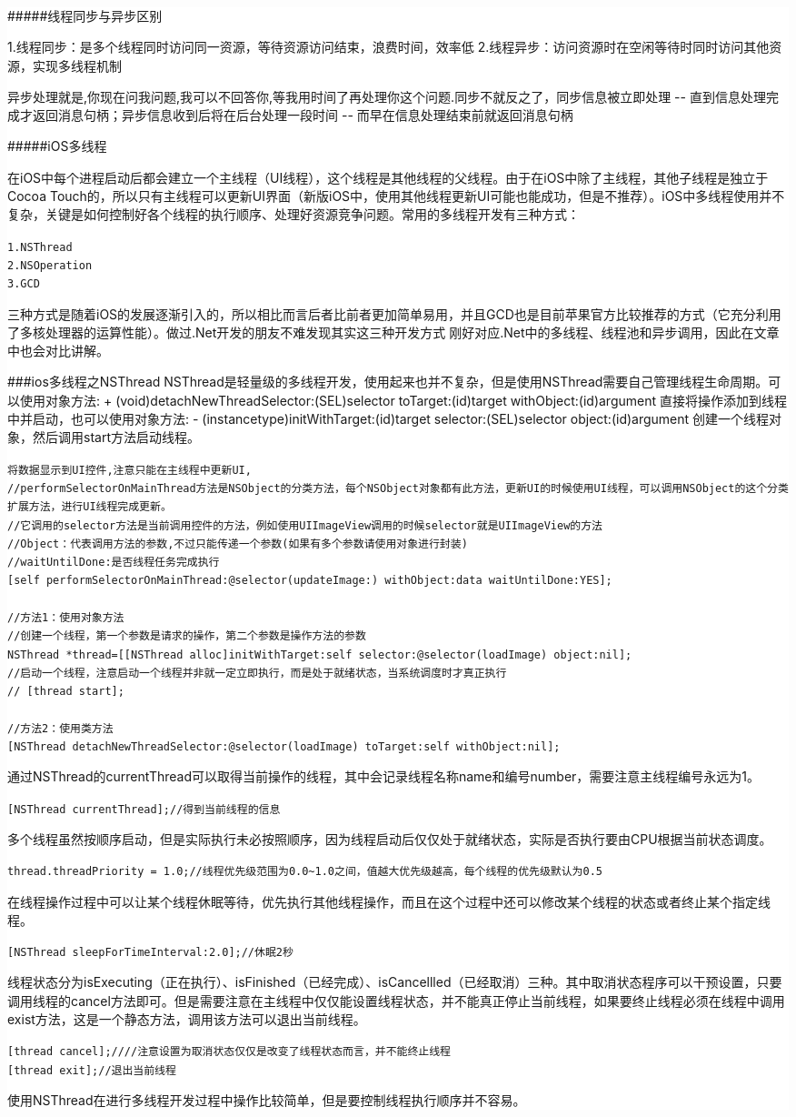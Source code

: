 #####线程同步与异步区别

1.线程同步：是多个线程同时访问同一资源，等待资源访问结束，浪费时间，效率低
2.线程异步：访问资源时在空闲等待时同时访问其他资源，实现多线程机制

异步处理就是,你现在问我问题,我可以不回答你,等我用时间了再处理你这个问题.同步不就反之了，同步信息被立即处理 -- 直到信息处理完成才返回消息句柄；异步信息收到后将在后台处理一段时间 -- 而早在信息处理结束前就返回消息句柄

#####iOS多线程

在iOS中每个进程启动后都会建立一个主线程（UI线程），这个线程是其他线程的父线程。由于在iOS中除了主线程，其他子线程是独立于Cocoa Touch的，所以只有主线程可以更新UI界面（新版iOS中，使用其他线程更新UI可能也能成功，但是不推荐）。iOS中多线程使用并不复杂，关键是如何控制好各个线程的执行顺序、处理好资源竞争问题。常用的多线程开发有三种方式：

    1.NSThread
    2.NSOperation
    3.GCD
三种方式是随着iOS的发展逐渐引入的，所以相比而言后者比前者更加简单易用，并且GCD也是目前苹果官方比较推荐的方式（它充分利用了多核处理器的运算性能）。做过.Net开发的朋友不难发现其实这三种开发方式 刚好对应.Net中的多线程、线程池和异步调用，因此在文章中也会对比讲解。

###ios多线程之NSThread
NSThread是轻量级的多线程开发，使用起来也并不复杂，但是使用NSThread需要自己管理线程生命周期。可以使用对象方法:
    + (void)detachNewThreadSelector:(SEL)selector toTarget:(id)target withObject:(id)argument
直接将操作添加到线程中并启动，也可以使用对象方法:
    - (instancetype)initWithTarget:(id)target selector:(SEL)selector object:(id)argument
创建一个线程对象，然后调用start方法启动线程。

    将数据显示到UI控件,注意只能在主线程中更新UI,
    //performSelectorOnMainThread方法是NSObject的分类方法，每个NSObject对象都有此方法，更新UI的时候使用UI线程，可以调用NSObject的这个分类扩展方法，进行UI线程完成更新。
    //它调用的selector方法是当前调用控件的方法，例如使用UIImageView调用的时候selector就是UIImageView的方法
    //Object：代表调用方法的参数,不过只能传递一个参数(如果有多个参数请使用对象进行封装)
    //waitUntilDone:是否线程任务完成执行
    [self performSelectorOnMainThread:@selector(updateImage:) withObject:data waitUntilDone:YES];

    //方法1：使用对象方法
    //创建一个线程，第一个参数是请求的操作，第二个参数是操作方法的参数
    NSThread *thread=[[NSThread alloc]initWithTarget:self selector:@selector(loadImage) object:nil];
    //启动一个线程，注意启动一个线程并非就一定立即执行，而是处于就绪状态，当系统调度时才真正执行
    // [thread start];

    //方法2：使用类方法
    [NSThread detachNewThreadSelector:@selector(loadImage) toTarget:self withObject:nil];
通过NSThread的currentThread可以取得当前操作的线程，其中会记录线程名称name和编号number，需要注意主线程编号永远为1。

    [NSThread currentThread];//得到当前线程的信息
多个线程虽然按顺序启动，但是实际执行未必按照顺序，因为线程启动后仅仅处于就绪状态，实际是否执行要由CPU根据当前状态调度。

    thread.threadPriority = 1.0;//线程优先级范围为0.0~1.0之间，值越大优先级越高，每个线程的优先级默认为0.5
在线程操作过程中可以让某个线程休眠等待，优先执行其他线程操作，而且在这个过程中还可以修改某个线程的状态或者终止某个指定线程。

    [NSThread sleepForTimeInterval:2.0];//休眠2秒
线程状态分为isExecuting（正在执行）、isFinished（已经完成）、isCancellled（已经取消）三种。其中取消状态程序可以干预设置，只要调用线程的cancel方法即可。但是需要注意在主线程中仅仅能设置线程状态，并不能真正停止当前线程，如果要终止线程必须在线程中调用exist方法，这是一个静态方法，调用该方法可以退出当前线程。

    [thread cancel];////注意设置为取消状态仅仅是改变了线程状态而言，并不能终止线程
    [thread exit];//退出当前线程
使用NSThread在进行多线程开发过程中操作比较简单，但是要控制线程执行顺序并不容易。

